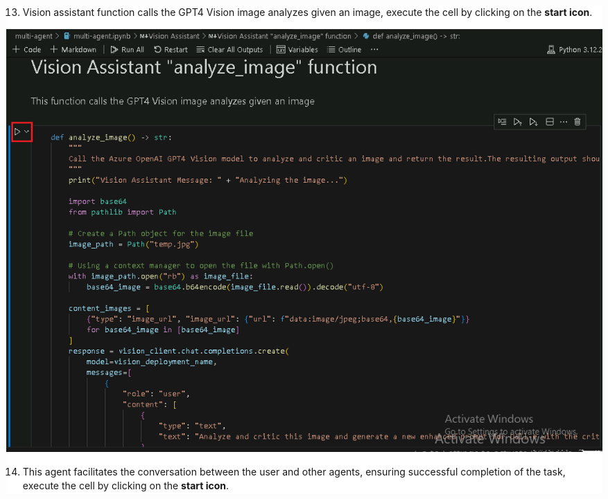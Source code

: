 13. Vision assistant function calls the GPT4 Vision image analyzes given
    an image, execute the cell by clicking on the **start icon**.

![](./media/image72.png)

14. This agent facilitates the conversation between the user and other
    agents, ensuring successful completion of the task, execute the cell
    by clicking on the **start icon**.
